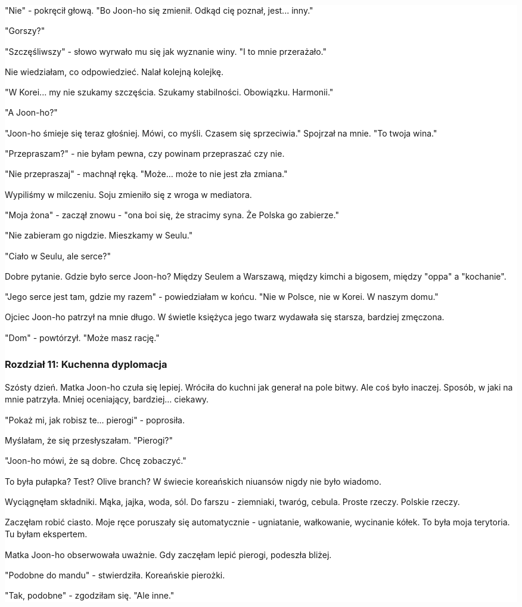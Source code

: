 "Nie" - pokręcił głową. "Bo Joon-ho się zmienił. Odkąd cię poznał, jest... inny."

"Gorszy?"

"Szczęśliwszy" - słowo wyrwało mu się jak wyznanie winy. "I to mnie przerażało."

Nie wiedziałam, co odpowiedzieć. Nalał kolejną kolejkę.

"W Korei... my nie szukamy szczęścia. Szukamy stabilności. Obowiązku. Harmonii."

"A Joon-ho?"

"Joon-ho śmieje się teraz głośniej. Mówi, co myśli. Czasem się sprzeciwia." Spojrzał na mnie. "To twoja wina."

"Przepraszam?" - nie byłam pewna, czy powinam przepraszać czy nie.

"Nie przepraszaj" - machnął ręką. "Może... może to nie jest zła zmiana."

Wypiliśmy w milczeniu. Soju zmieniło się z wroga w mediatora.

"Moja żona" - zaczął znowu - "ona boi się, że stracimy syna. Że Polska go zabierze."

"Nie zabieram go nigdzie. Mieszkamy w Seulu."

"Ciało w Seulu, ale serce?"

Dobre pytanie. Gdzie było serce Joon-ho? Między Seulem a Warszawą, między kimchi a bigosem, między "oppa" a "kochanie".

"Jego serce jest tam, gdzie my razem" - powiedziałam w końcu. "Nie w Polsce, nie w Korei. W naszym domu."

Ojciec Joon-ho patrzył na mnie długo. W świetle księżyca jego twarz wydawała się starsza, bardziej zmęczona.

"Dom" - powtórzył. "Może masz rację."

### Rozdział 11: Kuchenna dyplomacja

Szósty dzień. Matka Joon-ho czuła się lepiej. Wróciła do kuchni jak generał na pole bitwy. Ale coś było inaczej. Sposób, w jaki na mnie patrzyła. Mniej oceniający, bardziej... ciekawy.

"Pokaż mi, jak robisz te... pierogi" - poprosiła.

Myślałam, że się przesłyszałam. "Pierogi?"

"Joon-ho mówi, że są dobre. Chcę zobaczyć."

To była pułapka? Test? Olive branch? W świecie koreańskich niuansów nigdy nie było wiadomo.

Wyciągnęłam składniki. Mąka, jajka, woda, sól. Do farszu - ziemniaki, twaróg, cebula. Proste rzeczy. Polskie rzeczy.

Zaczęłam robić ciasto. Moje ręce poruszały się automatycznie - ugniatanie, wałkowanie, wycinanie kółek. To była moja terytoria. Tu byłam ekspertem.

Matka Joon-ho obserwowała uważnie. Gdy zaczęłam lepić pierogi, podeszła bliżej.

"Podobne do mandu" - stwierdziła. Koreańskie pierożki.

"Tak, podobne" - zgodziłam się. "Ale inne."
